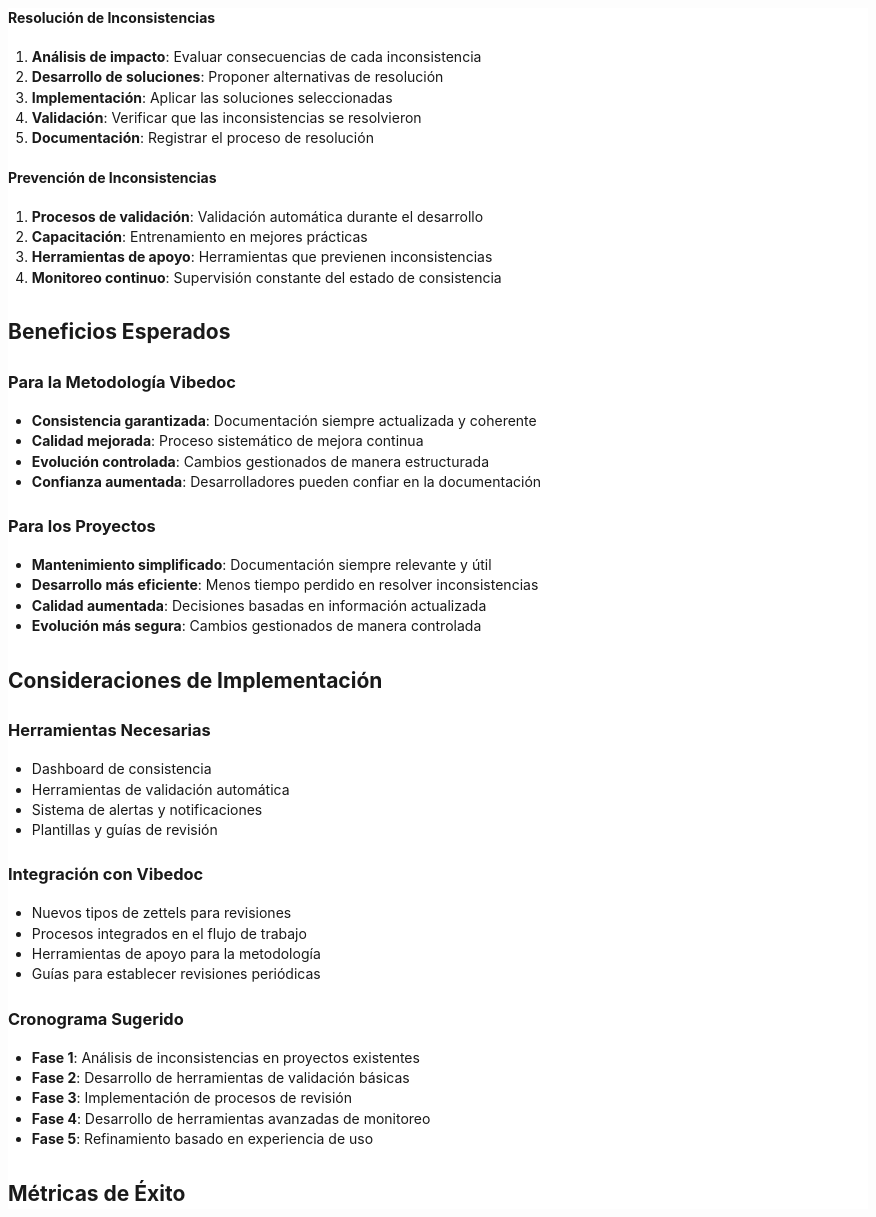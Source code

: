 #### Resolución de Inconsistencias
1. **Análisis de impacto**: Evaluar consecuencias de cada inconsistencia
2. **Desarrollo de soluciones**: Proponer alternativas de resolución
3. **Implementación**: Aplicar las soluciones seleccionadas
4. **Validación**: Verificar que las inconsistencias se resolvieron
5. **Documentación**: Registrar el proceso de resolución

#### Prevención de Inconsistencias
1. **Procesos de validación**: Validación automática durante el desarrollo
2. **Capacitación**: Entrenamiento en mejores prácticas
3. **Herramientas de apoyo**: Herramientas que previenen inconsistencias
4. **Monitoreo continuo**: Supervisión constante del estado de consistencia

## Beneficios Esperados

### Para la Metodología Vibedoc
- **Consistencia garantizada**: Documentación siempre actualizada y coherente
- **Calidad mejorada**: Proceso sistemático de mejora continua
- **Evolución controlada**: Cambios gestionados de manera estructurada
- **Confianza aumentada**: Desarrolladores pueden confiar en la documentación

### Para los Proyectos
- **Mantenimiento simplificado**: Documentación siempre relevante y útil
- **Desarrollo más eficiente**: Menos tiempo perdido en resolver inconsistencias
- **Calidad aumentada**: Decisiones basadas en información actualizada
- **Evolución más segura**: Cambios gestionados de manera controlada

## Consideraciones de Implementación

### Herramientas Necesarias
- Dashboard de consistencia
- Herramientas de validación automática
- Sistema de alertas y notificaciones
- Plantillas y guías de revisión

### Integración con Vibedoc
- Nuevos tipos de zettels para revisiones
- Procesos integrados en el flujo de trabajo
- Herramientas de apoyo para la metodología
- Guías para establecer revisiones periódicas

### Cronograma Sugerido
- **Fase 1**: Análisis de inconsistencias en proyectos existentes
- **Fase 2**: Desarrollo de herramientas de validación básicas
- **Fase 3**: Implementación de procesos de revisión
- **Fase 4**: Desarrollo de herramientas avanzadas de monitoreo
- **Fase 5**: Refinamiento basado en experiencia de uso

## Métricas de Éxito
